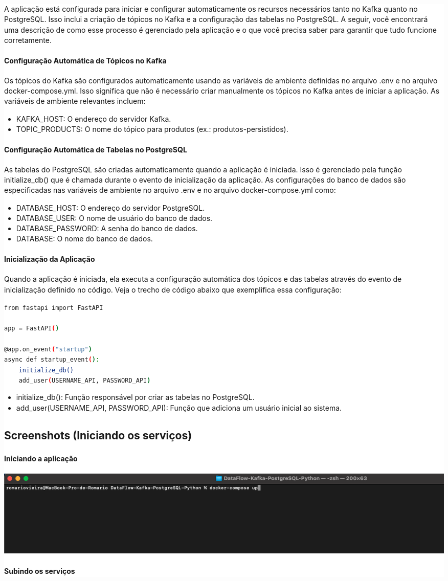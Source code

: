 A aplicação está configurada para iniciar e configurar automaticamente os recursos necessários tanto no Kafka quanto no PostgreSQL. Isso inclui a criação de tópicos no Kafka e a configuração das tabelas no PostgreSQL. A seguir, você encontrará uma descrição de como esse processo é gerenciado pela aplicação e o que você precisa saber para garantir que tudo funcione corretamente.

#### Configuração Automática de Tópicos no Kafka

Os tópicos do Kafka são configurados automaticamente usando as variáveis de ambiente definidas no arquivo .env e no arquivo docker-compose.yml. Isso significa que não é necessário criar manualmente os tópicos no Kafka antes de iniciar a aplicação. As variáveis de ambiente relevantes incluem:

- KAFKA_HOST: O endereço do servidor Kafka.
- TOPIC_PRODUCTS: O nome do tópico para produtos (ex.: produtos-persistidos).

#### Configuração Automática de Tabelas no PostgreSQL

As tabelas do PostgreSQL são criadas automaticamente quando a aplicação é iniciada. Isso é gerenciado pela função initialize_db() que é chamada durante o evento de inicialização da aplicação. As configurações do banco de dados são especificadas nas variáveis de ambiente no arquivo .env e no arquivo docker-compose.yml como:

- DATABASE_HOST: O endereço do servidor PostgreSQL.
- DATABASE_USER: O nome de usuário do banco de dados.
- DATABASE_PASSWORD: A senha do banco de dados.
- DATABASE: O nome do banco de dados.

#### Inicialização da Aplicação

Quando a aplicação é iniciada, ela executa a configuração automática dos tópicos e das tabelas através do evento de inicialização definido no código. Veja o trecho de código abaixo que exemplifica essa configuração:

```bash
from fastapi import FastAPI

app = FastAPI()

@app.on_event("startup")
async def startup_event():
    initialize_db()
    add_user(USERNAME_API, PASSWORD_API)
```
- initialize_db(): Função responsável por criar as tabelas no PostgreSQL.
- add_user(USERNAME_API, PASSWORD_API): Função que adiciona um usuário inicial ao sistema.


## Screenshots (Iniciando os serviços)

#### Iniciando a aplicação
![App Screenshot](assets/iniciando_aplicacao.png)
#### Subindo os serviços